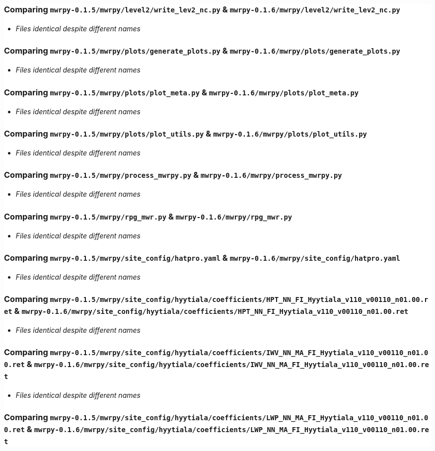 ### Comparing `mwrpy-0.1.5/mwrpy/level2/write_lev2_nc.py` & `mwrpy-0.1.6/mwrpy/level2/write_lev2_nc.py`

 * *Files identical despite different names*

### Comparing `mwrpy-0.1.5/mwrpy/plots/generate_plots.py` & `mwrpy-0.1.6/mwrpy/plots/generate_plots.py`

 * *Files identical despite different names*

### Comparing `mwrpy-0.1.5/mwrpy/plots/plot_meta.py` & `mwrpy-0.1.6/mwrpy/plots/plot_meta.py`

 * *Files identical despite different names*

### Comparing `mwrpy-0.1.5/mwrpy/plots/plot_utils.py` & `mwrpy-0.1.6/mwrpy/plots/plot_utils.py`

 * *Files identical despite different names*

### Comparing `mwrpy-0.1.5/mwrpy/process_mwrpy.py` & `mwrpy-0.1.6/mwrpy/process_mwrpy.py`

 * *Files identical despite different names*

### Comparing `mwrpy-0.1.5/mwrpy/rpg_mwr.py` & `mwrpy-0.1.6/mwrpy/rpg_mwr.py`

 * *Files identical despite different names*

### Comparing `mwrpy-0.1.5/mwrpy/site_config/hatpro.yaml` & `mwrpy-0.1.6/mwrpy/site_config/hatpro.yaml`

 * *Files identical despite different names*

### Comparing `mwrpy-0.1.5/mwrpy/site_config/hyytiala/coefficients/HPT_NN_FI_Hyytiala_v110_v00110_n01.00.ret` & `mwrpy-0.1.6/mwrpy/site_config/hyytiala/coefficients/HPT_NN_FI_Hyytiala_v110_v00110_n01.00.ret`

 * *Files identical despite different names*

### Comparing `mwrpy-0.1.5/mwrpy/site_config/hyytiala/coefficients/IWV_NN_MA_FI_Hyytiala_v110_v00110_n01.00.ret` & `mwrpy-0.1.6/mwrpy/site_config/hyytiala/coefficients/IWV_NN_MA_FI_Hyytiala_v110_v00110_n01.00.ret`

 * *Files identical despite different names*

### Comparing `mwrpy-0.1.5/mwrpy/site_config/hyytiala/coefficients/LWP_NN_MA_FI_Hyytiala_v110_v00110_n01.00.ret` & `mwrpy-0.1.6/mwrpy/site_config/hyytiala/coefficients/LWP_NN_MA_FI_Hyytiala_v110_v00110_n01.00.ret`
